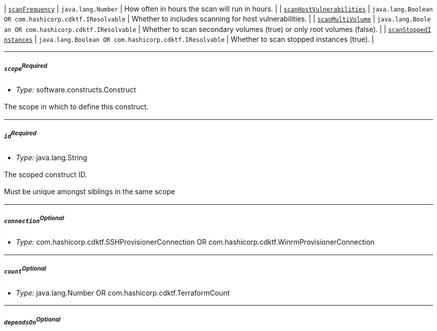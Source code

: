 | <code><a href="#rhizo-co-terraform-provider-lacework.integrationGcpAgentlessScanning.IntegrationGcpAgentlessScanning.Initializer.parameter.scanFrequency">scanFrequency</a></code> | <code>java.lang.Number</code> | How often in hours the scan will run in hours. |
| <code><a href="#rhizo-co-terraform-provider-lacework.integrationGcpAgentlessScanning.IntegrationGcpAgentlessScanning.Initializer.parameter.scanHostVulnerabilities">scanHostVulnerabilities</a></code> | <code>java.lang.Boolean OR com.hashicorp.cdktf.IResolvable</code> | Whether to includes scanning for host vulnerabilities. |
| <code><a href="#rhizo-co-terraform-provider-lacework.integrationGcpAgentlessScanning.IntegrationGcpAgentlessScanning.Initializer.parameter.scanMultiVolume">scanMultiVolume</a></code> | <code>java.lang.Boolean OR com.hashicorp.cdktf.IResolvable</code> | Whether to scan secondary volumes (true) or only root volumes (false). |
| <code><a href="#rhizo-co-terraform-provider-lacework.integrationGcpAgentlessScanning.IntegrationGcpAgentlessScanning.Initializer.parameter.scanStoppedInstances">scanStoppedInstances</a></code> | <code>java.lang.Boolean OR com.hashicorp.cdktf.IResolvable</code> | Whether to scan stopped instances (true). |

---

##### `scope`<sup>Required</sup> <a name="scope" id="rhizo-co-terraform-provider-lacework.integrationGcpAgentlessScanning.IntegrationGcpAgentlessScanning.Initializer.parameter.scope"></a>

- *Type:* software.constructs.Construct

The scope in which to define this construct.

---

##### `id`<sup>Required</sup> <a name="id" id="rhizo-co-terraform-provider-lacework.integrationGcpAgentlessScanning.IntegrationGcpAgentlessScanning.Initializer.parameter.id"></a>

- *Type:* java.lang.String

The scoped construct ID.

Must be unique amongst siblings in the same scope

---

##### `connection`<sup>Optional</sup> <a name="connection" id="rhizo-co-terraform-provider-lacework.integrationGcpAgentlessScanning.IntegrationGcpAgentlessScanning.Initializer.parameter.connection"></a>

- *Type:* com.hashicorp.cdktf.SSHProvisionerConnection OR com.hashicorp.cdktf.WinrmProvisionerConnection

---

##### `count`<sup>Optional</sup> <a name="count" id="rhizo-co-terraform-provider-lacework.integrationGcpAgentlessScanning.IntegrationGcpAgentlessScanning.Initializer.parameter.count"></a>

- *Type:* java.lang.Number OR com.hashicorp.cdktf.TerraformCount

---

##### `dependsOn`<sup>Optional</sup> <a name="dependsOn" id="rhizo-co-terraform-provider-lacework.integrationGcpAgentlessScanning.IntegrationGcpAgentlessScanning.Initializer.parameter.dependsOn"></a>
